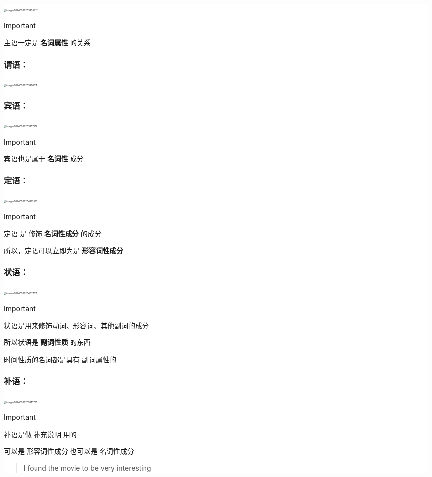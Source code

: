 <img src="https://picture-typora.obs.cn-north-4.myhuaweicloud.com/images/image-20240509203455932.png" alt="image-20240509203455932" style="zoom:33%;" />

> [!important]
>
> 主语一定是 **<u>名词属性</u>** 的关系

### **谓语：**

<img src="https://picture-typora.obs.cn-north-4.myhuaweicloud.com/images/image-20240509203708571.png" alt="image-20240509203708571" style="zoom:33%;" />

### 宾语：

<img src="https://picture-typora.obs.cn-north-4.myhuaweicloud.com/images/image-20240509203757557.png" alt="image-20240509203757557" style="zoom:33%;" />

>[!important]
>
>宾语也是属于 **名词性** 成分

### 定语：

<img src="https://picture-typora.obs.cn-north-4.myhuaweicloud.com/images/image-20240509204132565.png" alt="image-20240509204132565" style="zoom:33%;" />

> [!important]
>
> 定语 是 修饰 **名词性成分** 的成分
>
> 所以，定语可以立即为是 **形容词性成分**

### 状语：

<img src="https://picture-typora.obs.cn-north-4.myhuaweicloud.com/images/image-20240509204627531.png" alt="image-20240509204627531" style="zoom:33%;" />

> [!important]
>
> 状语是用来修饰动词、形容词、其他副词的成分
>
> 所以状语是 **副词性质** 的东西

时间性质的名词都是具有 副词属性的

### 补语：

<img src="https://picture-typora.obs.cn-north-4.myhuaweicloud.com/images/image-20240509205213730.png" alt="image-20240509205213730" style="zoom:33%;" />

> [!important]
>
> 补语是做 补充说明 用的
>
> 可以是 形容词性成分 也可以是 名词性成分

> I found the movie to be very interesting
